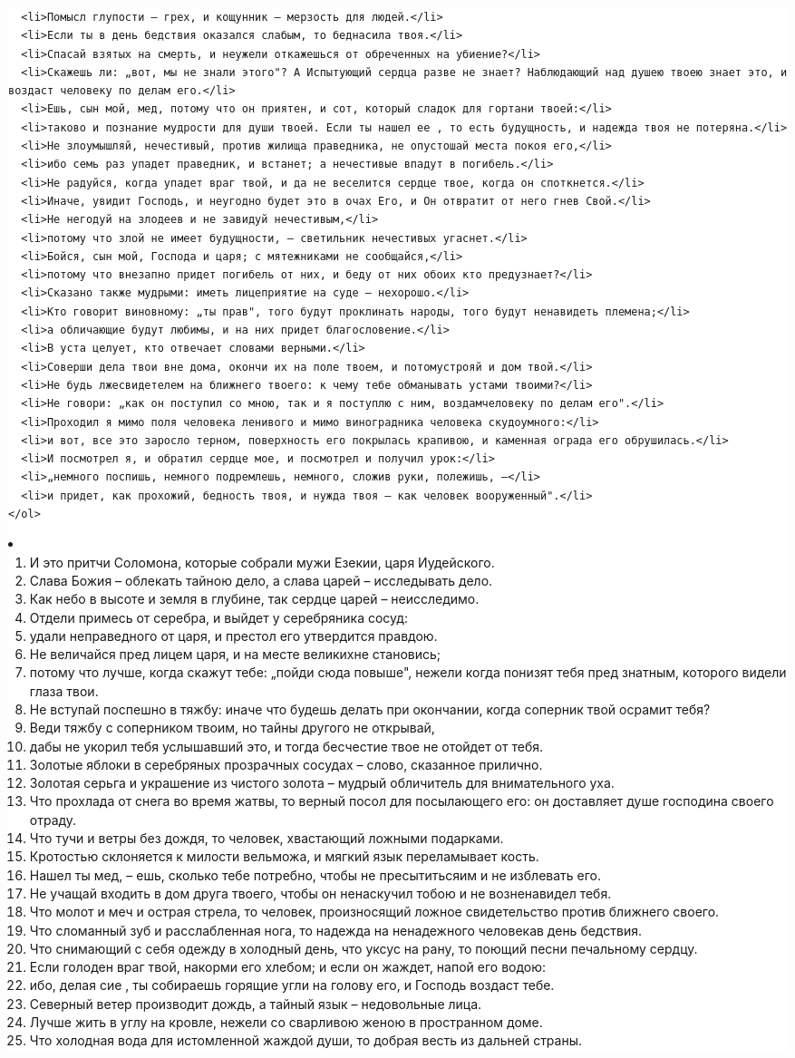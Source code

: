       <li>Помысл глупости – грех, и кощунник – мерзость для людей.</li>
      <li>Если ты в день бедствия оказался слабым, то беднасила твоя.</li>
      <li>Спасай взятых на смерть, и неужели откажешься от обреченных на убиение?</li>
      <li>Скажешь ли: „вот, мы не знали этого"? А Испытующий сердца разве не знает? Наблюдающий над душею твоею знает это, и воздаст человеку по делам его.</li>
      <li>Ешь, сын мой, мед, потому что он приятен, и сот, который сладок для гортани твоей:</li>
      <li>таково и познание мудрости для души твоей. Если ты нашел ее , то есть будущность, и надежда твоя не потеряна.</li>
      <li>Не злоумышляй, нечестивый, против жилища праведника, не опустошай места покоя его,</li>
      <li>ибо семь раз упадет праведник, и встанет; а нечестивые впадут в погибель.</li>
      <li>Не радуйся, когда упадет враг твой, и да не веселится сердце твое, когда он споткнется.</li>
      <li>Иначе, увидит Господь, и неугодно будет это в очах Его, и Он отвратит от него гнев Свой.</li>
      <li>Не негодуй на злодеев и не завидуй нечестивым,</li>
      <li>потому что злой не имеет будущности, – светильник нечестивых угаснет.</li>
      <li>Бойся, сын мой, Господа и царя; с мятежниками не сообщайся,</li>
      <li>потому что внезапно придет погибель от них, и беду от них обоих кто предузнает?</li>
      <li>Сказано также мудрыми: иметь лицеприятие на суде – нехорошо.</li>
      <li>Кто говорит виновному: „ты прав", того будут проклинать народы, того будут ненавидеть племена;</li>
      <li>а обличающие будут любимы, и на них придет благословение.</li>
      <li>В уста целует, кто отвечает словами верными.</li>
      <li>Соверши дела твои вне дома, окончи их на поле твоем, и потомустрояй и дом твой.</li>
      <li>Не будь лжесвидетелем на ближнего твоего: к чему тебе обманывать устами твоими?</li>
      <li>Не говори: „как он поступил со мною, так и я поступлю с ним, воздамчеловеку по делам его".</li>
      <li>Проходил я мимо поля человека ленивого и мимо виноградника человека скудоумного:</li>
      <li>и вот, все это заросло терном, поверхность его покрылась крапивою, и каменная ограда его обрушилась.</li>
      <li>И посмотрел я, и обратил сердце мое, и посмотрел и получил урок:</li>
      <li>„немного поспишь, немного подремлешь, немного, сложив руки, полежишь, –</li>
      <li>и придет, как прохожий, бедность твоя, и нужда твоя – как человек вооруженный".</li>
    </ol>
  </li>
  <li>
    <ol>
      <li>И это притчи Соломона, которые собрали мужи Езекии, царя Иудейского.</li>
      <li>Слава Божия – облекать тайною дело, а слава царей – исследывать дело.</li>
      <li>Как небо в высоте и земля в глубине, так сердце царей – неисследимо.</li>
      <li>Отдели примесь от серебра, и выйдет у серебряника сосуд:</li>
      <li>удали неправедного от царя, и престол его утвердится правдою.</li>
      <li>Не величайся пред лицем царя, и на месте великихне становись;</li>
      <li>потому что лучше, когда скажут тебе: „пойди сюда повыше", нежели когда понизят тебя пред знатным, которого видели глаза твои.</li>
      <li>Не вступай поспешно в тяжбу: иначе что будешь делать при окончании, когда соперник твой осрамит тебя?</li>
      <li>Веди тяжбу с соперником твоим, но тайны другого не открывай,</li>
      <li>дабы не укорил тебя услышавший это, и тогда бесчестие твое не отойдет от тебя.</li>
      <li>Золотые яблоки в серебряных прозрачных сосудах – слово, сказанное прилично.</li>
      <li>Золотая серьга и украшение из чистого золота – мудрый обличитель для внимательного уха.</li>
      <li>Что прохлада от снега во время жатвы, то верный посол для посылающего его: он доставляет душе господина своего отраду.</li>
      <li>Что тучи и ветры без дождя, то человек, хвастающий ложными подарками.</li>
      <li>Кротостью склоняется к милости вельможа, и мягкий язык переламывает кость.</li>
      <li>Нашел ты мед, – ешь, сколько тебе потребно, чтобы не пресытитьсяим и не изблевать его.</li>
      <li>Не учащай входить в дом друга твоего, чтобы он ненаскучил тобою и не возненавидел тебя.</li>
      <li>Что молот и меч и острая стрела, то человек, произносящий ложное свидетельство против ближнего своего.</li>
      <li>Что сломанный зуб и расслабленная нога, то надежда на ненадежного человекав день бедствия.</li>
      <li>Что снимающий с себя одежду в холодный день, что уксус на рану, то поющий песни печальному сердцу.</li>
      <li>Если голоден враг твой, накорми его хлебом; и если он жаждет, напой его водою:</li>
      <li>ибо, делая сие , ты собираешь горящие угли на голову его, и Господь воздаст тебе.</li>
      <li>Северный ветер производит дождь, а тайный язык – недовольные лица.</li>
      <li>Лучше жить в углу на кровле, нежели со сварливою женою в пространном доме.</li>
      <li>Что холодная вода для истомленной жаждой души, то добрая весть из дальней страны.</li>
